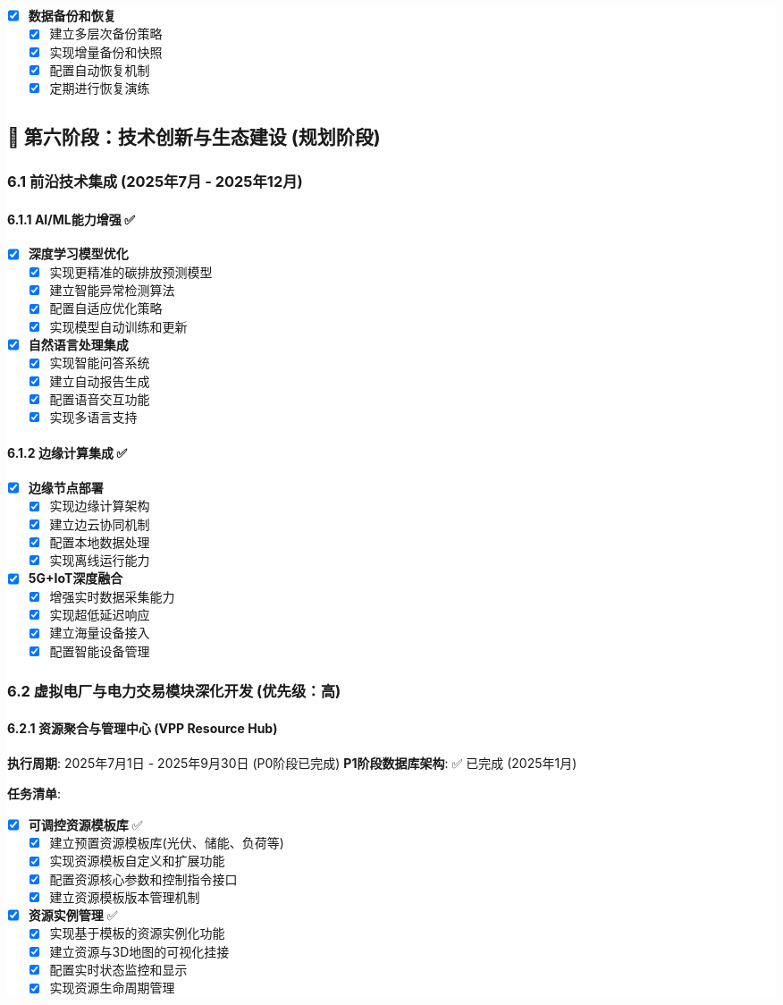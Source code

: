 - [x] **数据备份和恢复**
  - [x] 建立多层次备份策略
  - [x] 实现增量备份和快照
  - [x] 配置自动恢复机制
  - [x] 定期进行恢复演练

## 🌟 第六阶段：技术创新与生态建设 (规划阶段)

### 6.1 前沿技术集成 (2025年7月 - 2025年12月)

#### 6.1.1 AI/ML能力增强 ✅
- [x] **深度学习模型优化**
  - [x] 实现更精准的碳排放预测模型
  - [x] 建立智能异常检测算法
  - [x] 配置自适应优化策略
  - [x] 实现模型自动训练和更新

- [x] **自然语言处理集成**
  - [x] 实现智能问答系统
  - [x] 建立自动报告生成
  - [x] 配置语音交互功能
  - [x] 实现多语言支持

#### 6.1.2 边缘计算集成 ✅
- [x] **边缘节点部署**
  - [x] 实现边缘计算架构
  - [x] 建立边云协同机制
  - [x] 配置本地数据处理
  - [x] 实现离线运行能力

- [x] **5G+IoT深度融合**
  - [x] 增强实时数据采集能力
  - [x] 实现超低延迟响应
  - [x] 建立海量设备接入
  - [x] 配置智能设备管理

### 6.2 虚拟电厂与电力交易模块深化开发 (优先级：高)

#### 6.2.1 资源聚合与管理中心 (VPP Resource Hub)
**执行周期**: 2025年7月1日 - 2025年9月30日 (P0阶段已完成)
**P1阶段数据库架构**: ✅ 已完成 (2025年1月)

**任务清单**:
- [x] **可调控资源模板库** ✅
  - [x] 建立预置资源模板库(光伏、储能、负荷等)
  - [x] 实现资源模板自定义和扩展功能
  - [x] 配置资源核心参数和控制指令接口
  - [x] 建立资源模板版本管理机制

- [x] **资源实例管理** ✅
  - [x] 实现基于模板的资源实例化功能
  - [x] 建立资源与3D地图的可视化挂接
  - [x] 配置实时状态监控和显示
  - [x] 实现资源生命周期管理
